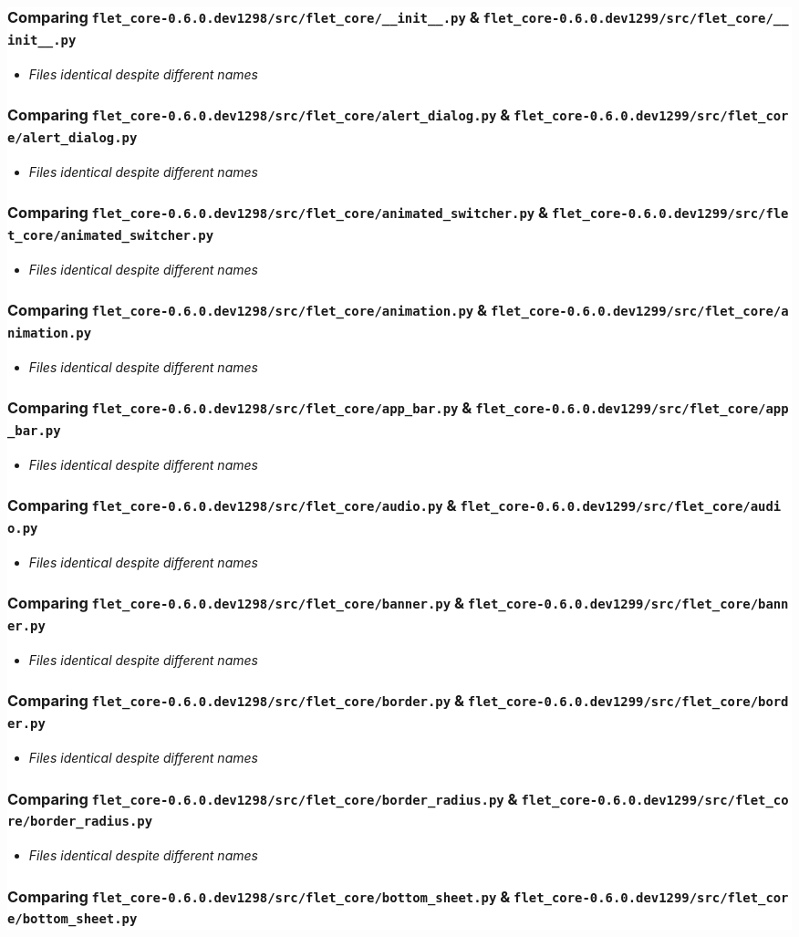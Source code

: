 ### Comparing `flet_core-0.6.0.dev1298/src/flet_core/__init__.py` & `flet_core-0.6.0.dev1299/src/flet_core/__init__.py`

 * *Files identical despite different names*

### Comparing `flet_core-0.6.0.dev1298/src/flet_core/alert_dialog.py` & `flet_core-0.6.0.dev1299/src/flet_core/alert_dialog.py`

 * *Files identical despite different names*

### Comparing `flet_core-0.6.0.dev1298/src/flet_core/animated_switcher.py` & `flet_core-0.6.0.dev1299/src/flet_core/animated_switcher.py`

 * *Files identical despite different names*

### Comparing `flet_core-0.6.0.dev1298/src/flet_core/animation.py` & `flet_core-0.6.0.dev1299/src/flet_core/animation.py`

 * *Files identical despite different names*

### Comparing `flet_core-0.6.0.dev1298/src/flet_core/app_bar.py` & `flet_core-0.6.0.dev1299/src/flet_core/app_bar.py`

 * *Files identical despite different names*

### Comparing `flet_core-0.6.0.dev1298/src/flet_core/audio.py` & `flet_core-0.6.0.dev1299/src/flet_core/audio.py`

 * *Files identical despite different names*

### Comparing `flet_core-0.6.0.dev1298/src/flet_core/banner.py` & `flet_core-0.6.0.dev1299/src/flet_core/banner.py`

 * *Files identical despite different names*

### Comparing `flet_core-0.6.0.dev1298/src/flet_core/border.py` & `flet_core-0.6.0.dev1299/src/flet_core/border.py`

 * *Files identical despite different names*

### Comparing `flet_core-0.6.0.dev1298/src/flet_core/border_radius.py` & `flet_core-0.6.0.dev1299/src/flet_core/border_radius.py`

 * *Files identical despite different names*

### Comparing `flet_core-0.6.0.dev1298/src/flet_core/bottom_sheet.py` & `flet_core-0.6.0.dev1299/src/flet_core/bottom_sheet.py`
